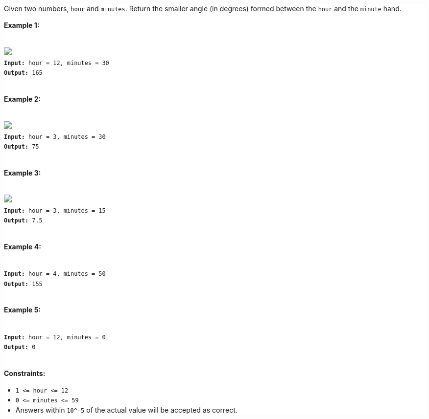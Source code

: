 Given two numbers, `hour` and `minutes`. Return the smaller angle (in degrees) formed between the `hour` and the `minute` hand.

**Example 1:**
<pre>
<code>
<img src="https://assets.leetcode.com/uploads/2019/12/26/sample_1_1673.png" width="40%">
<b>Input:</b> hour = 12, minutes = 30
<b>Output:</b> 165
</code>
</pre>

**Example 2:**
<pre>
<code>
<img src="https://assets.leetcode.com/uploads/2019/12/26/sample_2_1673.png" width="40%">
<b>Input:</b> hour = 3, minutes = 30
<b>Output:</b> 75
</code>
</pre>

**Example 3:**
<pre>
<code>
<img src="https://assets.leetcode.com/uploads/2019/12/26/sample_3_1673.png" width="40%">
<b>Input:</b> hour = 3, minutes = 15
<b>Output:</b> 7.5
</code>
</pre>

**Example 4:**
<pre>
<code>
<b>Input:</b> hour = 4, minutes = 50
<b>Output:</b> 155
</code>
</pre>

**Example 5:**
<pre>
<code>
<b>Input:</b> hour = 12, minutes = 0
<b>Output:</b> 0
</code>
</pre>


**Constraints:**

-   `1 <= hour <= 12`
-   `0 <= minutes <= 59`
-   Answers within `10^-5` of the actual value will be accepted as correct.
